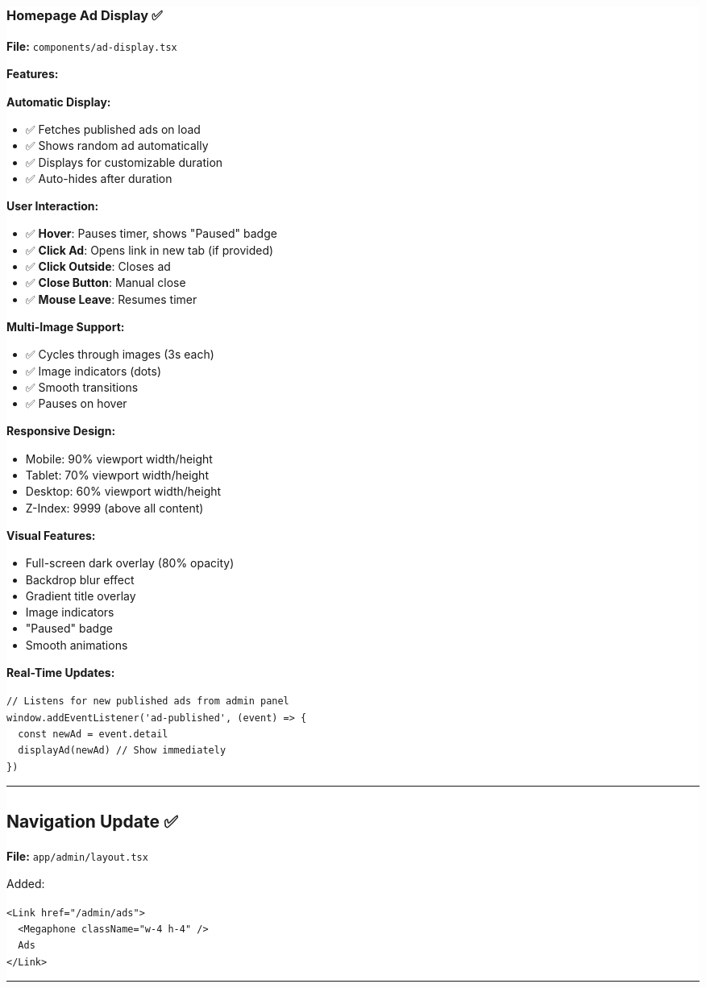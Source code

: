 
### Homepage Ad Display ✅
**File:** `components/ad-display.tsx`

**Features:**

**Automatic Display:**
- ✅ Fetches published ads on load
- ✅ Shows random ad automatically
- ✅ Displays for customizable duration
- ✅ Auto-hides after duration

**User Interaction:**
- ✅ **Hover**: Pauses timer, shows "Paused" badge
- ✅ **Click Ad**: Opens link in new tab (if provided)
- ✅ **Click Outside**: Closes ad
- ✅ **Close Button**: Manual close
- ✅ **Mouse Leave**: Resumes timer

**Multi-Image Support:**
- ✅ Cycles through images (3s each)
- ✅ Image indicators (dots)
- ✅ Smooth transitions
- ✅ Pauses on hover

**Responsive Design:**
- Mobile: 90% viewport width/height
- Tablet: 70% viewport width/height
- Desktop: 60% viewport width/height
- Z-Index: 9999 (above all content)

**Visual Features:**
- Full-screen dark overlay (80% opacity)
- Backdrop blur effect
- Gradient title overlay
- Image indicators
- "Paused" badge
- Smooth animations

**Real-Time Updates:**
```tsx
// Listens for new published ads from admin panel
window.addEventListener('ad-published', (event) => {
  const newAd = event.detail
  displayAd(newAd) // Show immediately
})
```

---

## Navigation Update ✅

**File:** `app/admin/layout.tsx`

Added:
```tsx
<Link href="/admin/ads">
  <Megaphone className="w-4 h-4" />
  Ads
</Link>
```

---